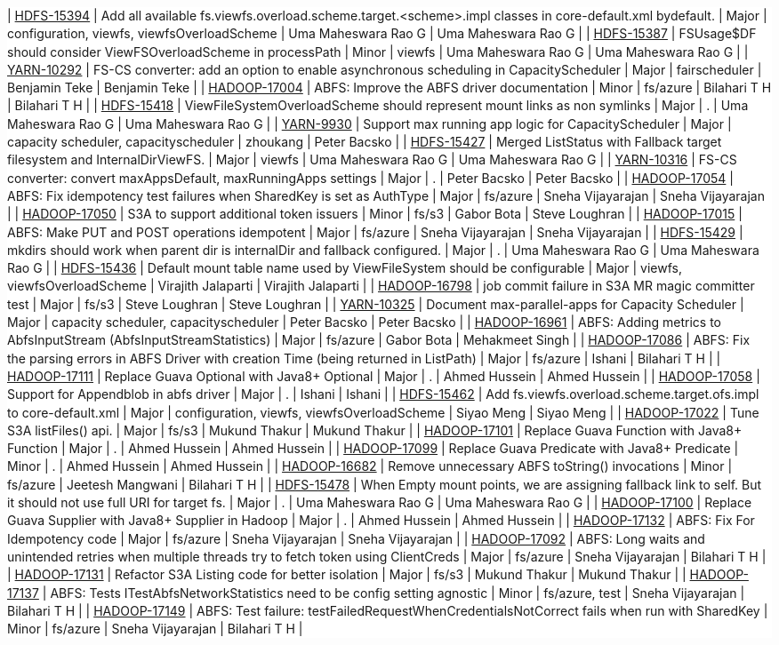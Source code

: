 | [HDFS-15394](https://issues.apache.org/jira/browse/HDFS-15394) | Add all available fs.viewfs.overload.scheme.target.\<scheme\>.impl classes in core-default.xml bydefault. |  Major | configuration, viewfs, viewfsOverloadScheme | Uma Maheswara Rao G | Uma Maheswara Rao G |
| [HDFS-15387](https://issues.apache.org/jira/browse/HDFS-15387) | FSUsage$DF should consider ViewFSOverloadScheme in processPath |  Minor | viewfs | Uma Maheswara Rao G | Uma Maheswara Rao G |
| [YARN-10292](https://issues.apache.org/jira/browse/YARN-10292) | FS-CS converter: add an option to enable asynchronous scheduling in CapacityScheduler |  Major | fairscheduler | Benjamin Teke | Benjamin Teke |
| [HADOOP-17004](https://issues.apache.org/jira/browse/HADOOP-17004) | ABFS: Improve the ABFS driver documentation |  Minor | fs/azure | Bilahari T H | Bilahari T H |
| [HDFS-15418](https://issues.apache.org/jira/browse/HDFS-15418) | ViewFileSystemOverloadScheme should represent mount links as non symlinks |  Major | . | Uma Maheswara Rao G | Uma Maheswara Rao G |
| [YARN-9930](https://issues.apache.org/jira/browse/YARN-9930) | Support max running app logic for CapacityScheduler |  Major | capacity scheduler, capacityscheduler | zhoukang | Peter Bacsko |
| [HDFS-15427](https://issues.apache.org/jira/browse/HDFS-15427) | Merged ListStatus with Fallback target filesystem and InternalDirViewFS. |  Major | viewfs | Uma Maheswara Rao G | Uma Maheswara Rao G |
| [YARN-10316](https://issues.apache.org/jira/browse/YARN-10316) | FS-CS converter: convert maxAppsDefault, maxRunningApps settings |  Major | . | Peter Bacsko | Peter Bacsko |
| [HADOOP-17054](https://issues.apache.org/jira/browse/HADOOP-17054) | ABFS: Fix idempotency test failures when SharedKey is set as AuthType |  Major | fs/azure | Sneha Vijayarajan | Sneha Vijayarajan |
| [HADOOP-17050](https://issues.apache.org/jira/browse/HADOOP-17050) | S3A to support additional token issuers |  Minor | fs/s3 | Gabor Bota | Steve Loughran |
| [HADOOP-17015](https://issues.apache.org/jira/browse/HADOOP-17015) | ABFS: Make PUT and POST operations idempotent |  Major | fs/azure | Sneha Vijayarajan | Sneha Vijayarajan |
| [HDFS-15429](https://issues.apache.org/jira/browse/HDFS-15429) | mkdirs should work when parent dir is internalDir and fallback configured. |  Major | . | Uma Maheswara Rao G | Uma Maheswara Rao G |
| [HDFS-15436](https://issues.apache.org/jira/browse/HDFS-15436) | Default mount table name used by ViewFileSystem should be configurable |  Major | viewfs, viewfsOverloadScheme | Virajith Jalaparti | Virajith Jalaparti |
| [HADOOP-16798](https://issues.apache.org/jira/browse/HADOOP-16798) | job commit failure in S3A MR magic committer test |  Major | fs/s3 | Steve Loughran | Steve Loughran |
| [YARN-10325](https://issues.apache.org/jira/browse/YARN-10325) | Document max-parallel-apps for Capacity Scheduler |  Major | capacity scheduler, capacityscheduler | Peter Bacsko | Peter Bacsko |
| [HADOOP-16961](https://issues.apache.org/jira/browse/HADOOP-16961) | ABFS: Adding metrics to AbfsInputStream (AbfsInputStreamStatistics) |  Major | fs/azure | Gabor Bota | Mehakmeet Singh |
| [HADOOP-17086](https://issues.apache.org/jira/browse/HADOOP-17086) | ABFS: Fix the parsing errors in ABFS Driver with creation Time (being returned in ListPath) |  Major | fs/azure | Ishani | Bilahari T H |
| [HADOOP-17111](https://issues.apache.org/jira/browse/HADOOP-17111) | Replace Guava Optional with Java8+ Optional |  Major | . | Ahmed Hussein | Ahmed Hussein |
| [HADOOP-17058](https://issues.apache.org/jira/browse/HADOOP-17058) | Support for Appendblob in abfs driver |  Major | . | Ishani | Ishani |
| [HDFS-15462](https://issues.apache.org/jira/browse/HDFS-15462) | Add fs.viewfs.overload.scheme.target.ofs.impl to core-default.xml |  Major | configuration, viewfs, viewfsOverloadScheme | Siyao Meng | Siyao Meng |
| [HADOOP-17022](https://issues.apache.org/jira/browse/HADOOP-17022) | Tune S3A listFiles() api. |  Major | fs/s3 | Mukund Thakur | Mukund Thakur |
| [HADOOP-17101](https://issues.apache.org/jira/browse/HADOOP-17101) | Replace Guava Function with Java8+ Function |  Major | . | Ahmed Hussein | Ahmed Hussein |
| [HADOOP-17099](https://issues.apache.org/jira/browse/HADOOP-17099) | Replace Guava Predicate with Java8+ Predicate |  Minor | . | Ahmed Hussein | Ahmed Hussein |
| [HADOOP-16682](https://issues.apache.org/jira/browse/HADOOP-16682) | Remove unnecessary ABFS toString() invocations |  Minor | fs/azure | Jeetesh Mangwani | Bilahari T H |
| [HDFS-15478](https://issues.apache.org/jira/browse/HDFS-15478) | When Empty mount points, we are assigning fallback link to self. But it should not use full URI for target fs. |  Major | . | Uma Maheswara Rao G | Uma Maheswara Rao G |
| [HADOOP-17100](https://issues.apache.org/jira/browse/HADOOP-17100) | Replace Guava Supplier with Java8+ Supplier in Hadoop |  Major | . | Ahmed Hussein | Ahmed Hussein |
| [HADOOP-17132](https://issues.apache.org/jira/browse/HADOOP-17132) | ABFS: Fix For Idempotency code |  Major | fs/azure | Sneha Vijayarajan | Sneha Vijayarajan |
| [HADOOP-17092](https://issues.apache.org/jira/browse/HADOOP-17092) | ABFS: Long waits and unintended retries when multiple threads try to fetch token using ClientCreds |  Major | fs/azure | Sneha Vijayarajan | Bilahari T H |
| [HADOOP-17131](https://issues.apache.org/jira/browse/HADOOP-17131) | Refactor S3A Listing code for better isolation |  Major | fs/s3 | Mukund Thakur | Mukund Thakur |
| [HADOOP-17137](https://issues.apache.org/jira/browse/HADOOP-17137) | ABFS: Tests ITestAbfsNetworkStatistics need to be config setting agnostic |  Minor | fs/azure, test | Sneha Vijayarajan | Bilahari T H |
| [HADOOP-17149](https://issues.apache.org/jira/browse/HADOOP-17149) | ABFS: Test failure: testFailedRequestWhenCredentialsNotCorrect fails when run with SharedKey |  Minor | fs/azure | Sneha Vijayarajan | Bilahari T H |